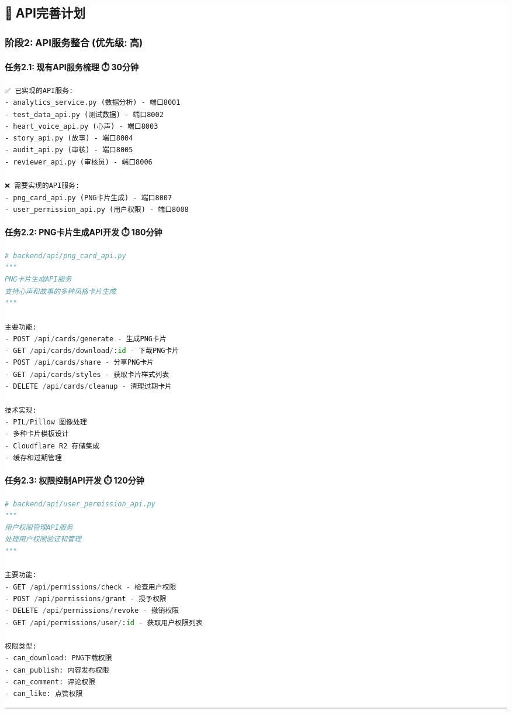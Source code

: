 ## 🔌 **API完善计划**

### **阶段2: API服务整合** (优先级: 高)

#### **任务2.1: 现有API服务梳理** ⏱️ 30分钟
```
✅ 已实现的API服务:
- analytics_service.py (数据分析) - 端口8001
- test_data_api.py (测试数据) - 端口8002  
- heart_voice_api.py (心声) - 端口8003
- story_api.py (故事) - 端口8004
- audit_api.py (审核) - 端口8005
- reviewer_api.py (审核员) - 端口8006

❌ 需要实现的API服务:
- png_card_api.py (PNG卡片生成) - 端口8007
- user_permission_api.py (用户权限) - 端口8008
```

#### **任务2.2: PNG卡片生成API开发** ⏱️ 180分钟
```python
# backend/api/png_card_api.py
"""
PNG卡片生成API服务
支持心声和故事的多种风格卡片生成
"""

主要功能:
- POST /api/cards/generate - 生成PNG卡片
- GET /api/cards/download/:id - 下载PNG卡片  
- POST /api/cards/share - 分享PNG卡片
- GET /api/cards/styles - 获取卡片样式列表
- DELETE /api/cards/cleanup - 清理过期卡片

技术实现:
- PIL/Pillow 图像处理
- 多种卡片模板设计
- Cloudflare R2 存储集成
- 缓存和过期管理
```

#### **任务2.3: 权限控制API开发** ⏱️ 120分钟
```python
# backend/api/user_permission_api.py
"""
用户权限管理API服务
处理用户权限验证和管理
"""

主要功能:
- GET /api/permissions/check - 检查用户权限
- POST /api/permissions/grant - 授予权限
- DELETE /api/permissions/revoke - 撤销权限
- GET /api/permissions/user/:id - 获取用户权限列表

权限类型:
- can_download: PNG下载权限
- can_publish: 内容发布权限
- can_comment: 评论权限
- can_like: 点赞权限
```

---